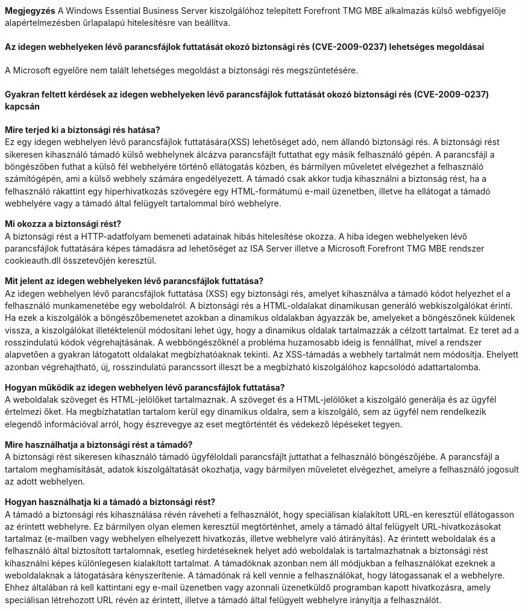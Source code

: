 **Megjegyzés** A Windows Essential Business Server kiszolgálóhoz telepített Forefront TMG MBE alkalmazás külső webfigyelője alapértelmezésben űrlapalapú hitelesítésre van beállítva.
  
#### Az idegen webhelyeken lévő parancsfájlok futtatását okozó biztonsági rés (CVE-2009-0237) lehetséges megoldásai
  
A Microsoft egyelőre nem talált lehetséges megoldást a biztonsági rés megszüntetésére.
  
#### Gyakran feltett kérdések az idegen webhelyeken lévő parancsfájlok futtatását okozó biztonsági rés (CVE-2009-0237) kapcsán
  
**Mire terjed ki a biztonsági rés hatása?**    
Ez egy idegen webhelyen lévő parancsfájlok futtatására(XSS) lehetőséget adó, nem állandó biztonsági rés. A biztonsági rést sikeresen kihasználó támadó külső webhelynek álcázva parancsfájlt futtathat egy másik felhasználó gépén. A parancsfájl a böngészőben futhat a külső fél webhelyére történő ellátogatás közben, és bármilyen műveletet elvégezhet a felhasználó számítógépén, ami a külső webhely számára engedélyezett. A támadó csak akkor tudja kihasználni a biztonság rést, ha a felhasználó rákattint egy hiperhivatkozás szövegére egy HTML-formátumú e-mail üzenetben, illetve ha ellátogat a támadó webhelyére vagy a támadó által felügyelt tartalommal bíró webhelyre.
  
**Mi okozza a biztonsági rést?**    
A biztonsági rést a HTTP-adatfolyam bemeneti adatainak hibás hitelesítése okozza. A hiba idegen webhelyeken lévő parancsfájlok futtatására képes támadásra ad lehetőséget az ISA Server illetve a Microsoft Forefront TMG MBE rendszer cookieauth.dll összetevőjén keresztül.
  
**Mit jelent az idegen webhelyeken lévő parancsfájlok futtatása?**    
Az idegen webhelyen lévő parancsfájlok futtatása (XSS) egy biztonsági rés, amelyet kihasználva a támadó kódot helyezhet el a felhasználó munkamenetébe egy weboldalról. A biztonsági rés a HTML-oldalakat dinamikusan generáló webkiszolgálókat érinti. Ha ezek a kiszolgálók a böngészőbemenetet azokban a dinamikus oldalakban ágyazzák be, amelyeket a böngészőnek küldenek vissza, a kiszolgálókat illetéktelenül módosítani lehet úgy, hogy a dinamikus oldalak tartalmazzák a célzott tartalmat. Ez teret ad a rosszindulatú kódok végrehajtásának. A webböngészőknél a probléma huzamosabb ideig is fennállhat, mivel a rendszer alapvetően a gyakran látogatott oldalakat megbízhatóaknak tekinti. Az XSS-támadás a webhely tartalmát nem módosítja. Ehelyett azonban végrehajtható, új, rosszindulatú parancssort illeszt be a megbízható kiszolgálóhoz kapcsolódó adattartalomba.
  
**Hogyan működik az idegen webhelyen lévő parancsfájlok futtatása?**    
A weboldalak szöveget és HTML-jelölőket tartalmaznak. A szöveget és a HTML-jelölőket a kiszolgáló generálja és az ügyfél értelmezi őket. Ha megbízhatatlan tartalom kerül egy dinamikus oldalra, sem a kiszolgáló, sem az ügyfél nem rendelkezik elegendő információval arról, hogy észrevegye az eset megtörténtét és védekező lépéseket tegyen.
  
**Mire használhatja a biztonsági rést a támadó?**    
A biztonsági rést sikeresen kihasználó támadó ügyféloldali parancsfájlt juttathat a felhasználó böngészőjébe. A parancsfájl a tartalom meghamisítását, adatok kiszolgáltatását okozhatja, vagy bármilyen műveletet elvégezhet, amelyre a felhasználó jogosult az adott webhelyen.
  
**Hogyan használhatja ki a támadó a biztonsági rést?**    
A támadó a biztonsági rés kihasználása révén ráveheti a felhasználót, hogy speciálisan kialakított URL-en keresztül ellátogasson az érintett webhelyre. Ez bármilyen olyan elemen keresztül megtörténhet, amely a támadó által felügyelt URL-hivatkozásokat tartalmaz (e-mailben vagy webhelyen elhelyezett hivatkozás, illetve webhelyre való átirányítás). Az érintett weboldalak és a felhasználó által biztosított tartalomnak, esetleg hirdetéseknek helyet adó weboldalak is tartalmazhatnak a biztonsági rést kihasználni képes különlegesen kialakított tartalmat. A támadóknak azonban nem áll módjukban a felhasználókat ezeknek a weboldalaknak a látogatására kényszerítenie. A támadónak rá kell vennie a felhasználókat, hogy látogassanak el a webhelyre. Ehhez általában rá kell kattintani egy e-mail üzenetben vagy azonnali üzenetküldő programban kapott hivatkozásra, amely speciálisan létrehozott URL révén az érintett, illetve a támadó által felügyelt webhelyre irányítja a felhasználót.
  